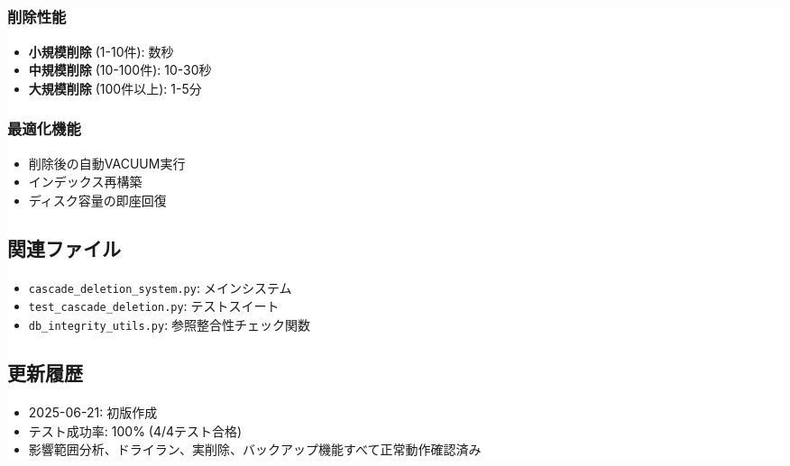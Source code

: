 ### 削除性能
- **小規模削除** (1-10件): 数秒
- **中規模削除** (10-100件): 10-30秒  
- **大規模削除** (100件以上): 1-5分

### 最適化機能
- 削除後の自動VACUUM実行
- インデックス再構築
- ディスク容量の即座回復

## 関連ファイル

- `cascade_deletion_system.py`: メインシステム
- `test_cascade_deletion.py`: テストスイート
- `db_integrity_utils.py`: 参照整合性チェック関数

## 更新履歴

- 2025-06-21: 初版作成
- テスト成功率: 100% (4/4テスト合格)
- 影響範囲分析、ドライラン、実削除、バックアップ機能すべて正常動作確認済み